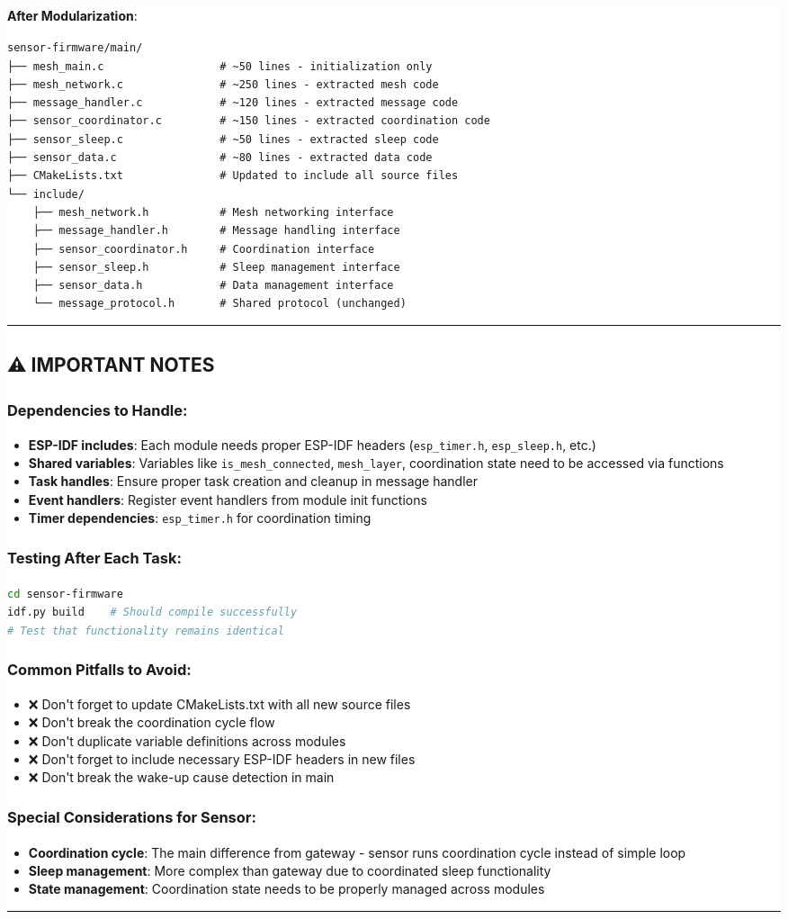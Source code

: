 **After Modularization**:
```
sensor-firmware/main/
├── mesh_main.c                  # ~50 lines - initialization only
├── mesh_network.c               # ~250 lines - extracted mesh code
├── message_handler.c            # ~120 lines - extracted message code
├── sensor_coordinator.c         # ~150 lines - extracted coordination code
├── sensor_sleep.c               # ~50 lines - extracted sleep code
├── sensor_data.c                # ~80 lines - extracted data code
├── CMakeLists.txt               # Updated to include all source files
└── include/
    ├── mesh_network.h           # Mesh networking interface
    ├── message_handler.h        # Message handling interface
    ├── sensor_coordinator.h     # Coordination interface
    ├── sensor_sleep.h           # Sleep management interface
    ├── sensor_data.h            # Data management interface
    └── message_protocol.h       # Shared protocol (unchanged)
```

---

## ⚠️ **IMPORTANT NOTES**

### **Dependencies to Handle**:
- **ESP-IDF includes**: Each module needs proper ESP-IDF headers (`esp_timer.h`, `esp_sleep.h`, etc.)
- **Shared variables**: Variables like `is_mesh_connected`, `mesh_layer`, coordination state need to be accessed via functions
- **Task handles**: Ensure proper task creation and cleanup in message handler
- **Event handlers**: Register event handlers from module init functions
- **Timer dependencies**: `esp_timer.h` for coordination timing

### **Testing After Each Task**:
```bash
cd sensor-firmware
idf.py build    # Should compile successfully
# Test that functionality remains identical
```

### **Common Pitfalls to Avoid**:
- ❌ Don't forget to update CMakeLists.txt with all new source files
- ❌ Don't break the coordination cycle flow
- ❌ Don't duplicate variable definitions across modules
- ❌ Don't forget to include necessary ESP-IDF headers in new files
- ❌ Don't break the wake-up cause detection in main

### **Special Considerations for Sensor**:
- **Coordination cycle**: The main difference from gateway - sensor runs coordination cycle instead of simple loop
- **Sleep management**: More complex than gateway due to coordinated sleep functionality
- **State management**: Coordination state needs to be properly managed across modules

---
